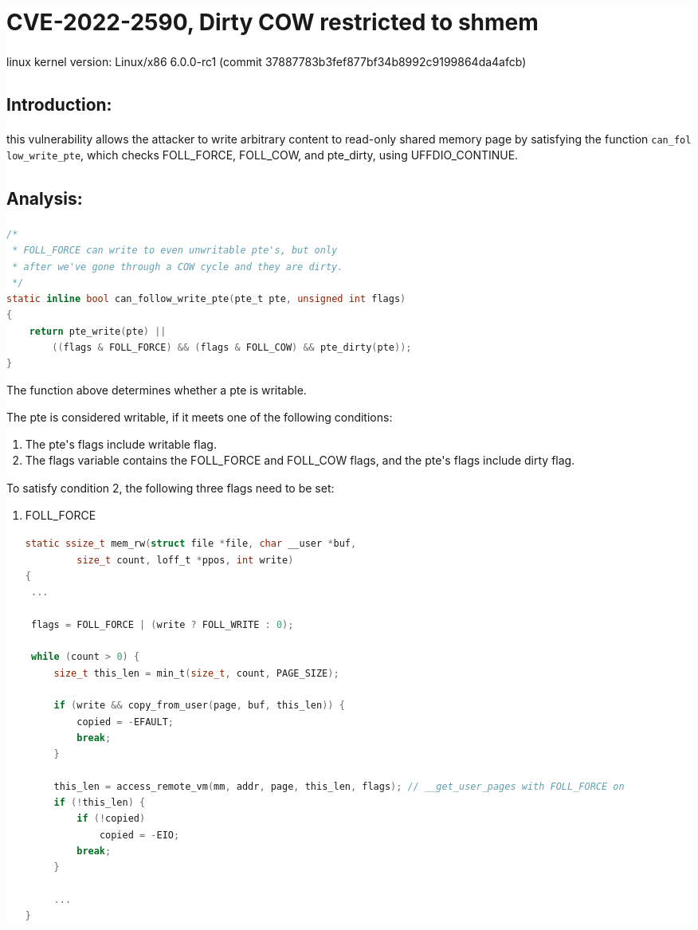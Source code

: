 # CVE-2022-2590, Dirty COW restricted to shmem

linux kernel version: Linux/x86 6.0.0-rc1 (commit 37887783b3fef877bf34b8992c9199864da4afcb)

## Introduction:

this vulnerability allows the attacker to write arbitrary content to read-only shared memory page by satisfying the function `can_follow_write_pte`, which checks FOLL_FORCE, FOLL_COW, and pte_dirty, using UFFDIO_CONTINUE.

## Analysis:

```c
/*
 * FOLL_FORCE can write to even unwritable pte's, but only
 * after we've gone through a COW cycle and they are dirty.
 */
static inline bool can_follow_write_pte(pte_t pte, unsigned int flags)
{
	return pte_write(pte) ||
		((flags & FOLL_FORCE) && (flags & FOLL_COW) && pte_dirty(pte));
}
```

The function above determines whether a pte is writable. 

The pte is considered writable, if it meets one of the following conditions:

1. The pte's flags include writable flag.
2. The flags variable contains the FOLL_FORCE and FOLL_COW flags, and the pte's flags include dirty flag.

To satisfy condition 2, the following three flags need to be set:

1. FOLL_FORCE

   ```c
   static ssize_t mem_rw(struct file *file, char __user *buf,
   			size_t count, loff_t *ppos, int write)
   {
   	...

   	flags = FOLL_FORCE | (write ? FOLL_WRITE : 0);

   	while (count > 0) {
   		size_t this_len = min_t(size_t, count, PAGE_SIZE);

   		if (write && copy_from_user(page, buf, this_len)) {
   			copied = -EFAULT;
   			break;
   		}

   		this_len = access_remote_vm(mm, addr, page, this_len, flags); // __get_user_pages with FOLL_FORCE on
   		if (!this_len) {
   			if (!copied)
   				copied = -EIO;
   			break;
   		}

   		...
   }
   ```
